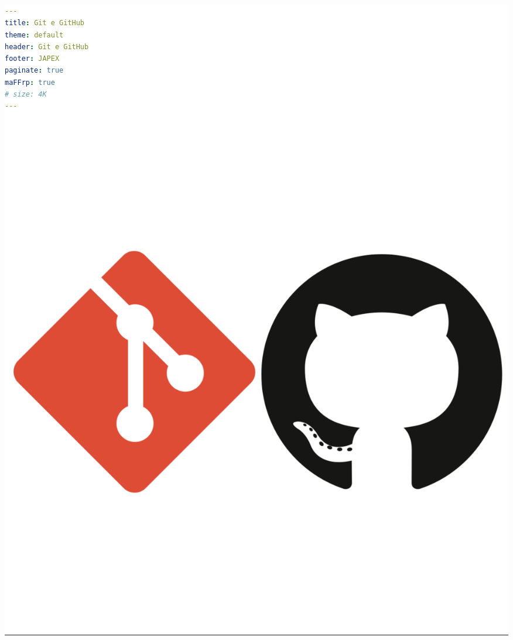 ```yaml
---
title: Git e GitHub
theme: default
header: Git e GitHub
footer: JAPEX
paginate: true
maFFrp: true
# size: 4K
---
```


![bg 60%](./img/git_github.png)

---